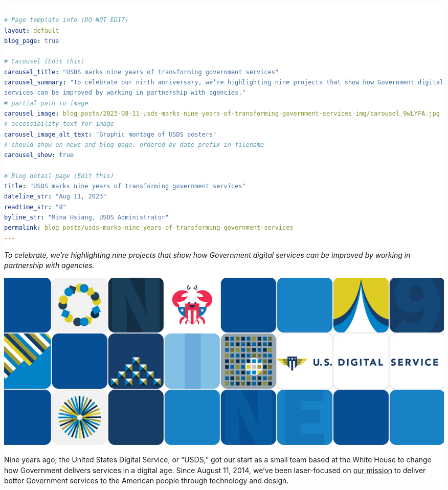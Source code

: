 ```yaml
---
# Page template info (DO NOT EDIT)
layout: default
blog_page: true

# Carousel (Edit this)
carousel_title: "USDS marks nine years of transforming government services"
carousel_summary: "To celebrate our ninth anniversary, we’re highlighting nine projects that show how Government digital services can be improved by working in partnership with agencies."
# partial path to image
carousel_image: blog_posts/2023-08-11-usds-marks-nine-years-of-transforming-government-services-img/carousel_9wLYFA.jpg
# accessibility text for image
carousel_image_alt_text: "Graphic montage of USDS posters"
# should show on news and blog page. ordered by date prefix in filename
carousel_show: true

# Blog detail page (Edit this)
title: "USDS marks nine years of transforming government services"
dateline_str: "Aug 11, 2023"
readtime_str: "8"
byline_str: "Mina Hsiang, USDS Administrator"
permalink: blog_posts/usds-marks-nine-years-of-transforming-government-services
---
```


_To celebrate, we’re highlighting nine projects that show how Government digital services can be improved by working in
partnership with agencies._

![Blocks in three horizontal lines resemble the sides of  a Rubik’s cube. Various graphic images with squares and blocks. A crab with a red and white striped shield and white on blue stars. The word “NINE” is spelled out. “U.S. Digital Service”](2023-08-11-usds-marks-nine-years-of-transforming-government-services-img/9wLYFA.png)

Nine years ago, the United States Digital Service, or “USDS,” got our start as a small team based at the White House to
change how Government delivers services in a digital age. Since August 11, 2014, we’ve been laser-focused
on [our mission](/mission) to deliver better Government services to the American people through
technology and design.
